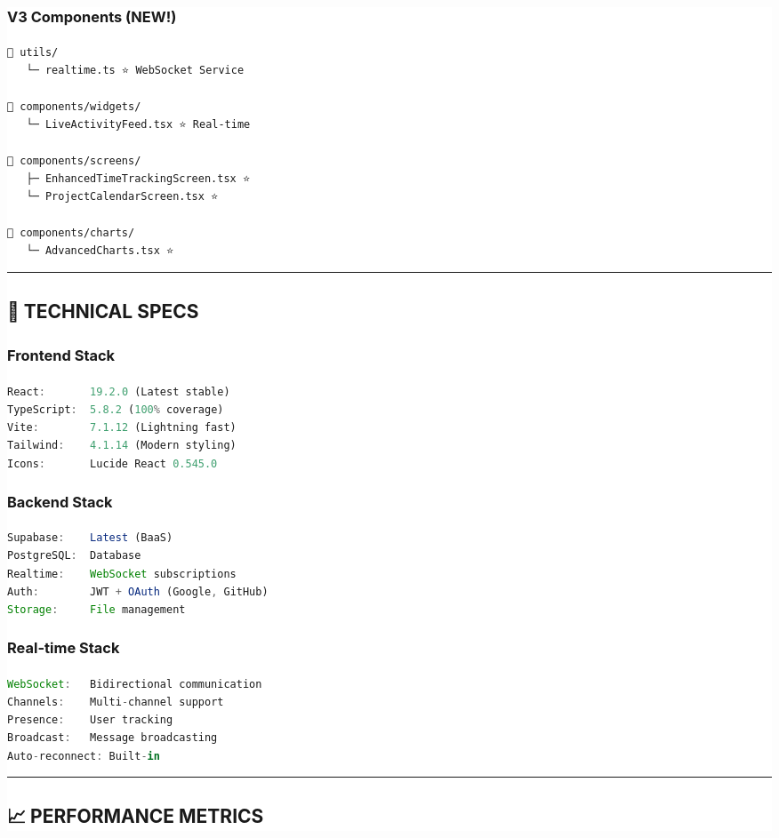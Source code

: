 ### V3 Components (NEW!)
```
📁 utils/
   └─ realtime.ts ⭐ WebSocket Service

📁 components/widgets/
   └─ LiveActivityFeed.tsx ⭐ Real-time

📁 components/screens/
   ├─ EnhancedTimeTrackingScreen.tsx ⭐
   └─ ProjectCalendarScreen.tsx ⭐

📁 components/charts/
   └─ AdvancedCharts.tsx ⭐
```

---

## 🔧 TECHNICAL SPECS

### Frontend Stack
```javascript
React:       19.2.0 (Latest stable)
TypeScript:  5.8.2 (100% coverage)
Vite:        7.1.12 (Lightning fast)
Tailwind:    4.1.14 (Modern styling)
Icons:       Lucide React 0.545.0
```

### Backend Stack
```javascript
Supabase:    Latest (BaaS)
PostgreSQL:  Database
Realtime:    WebSocket subscriptions
Auth:        JWT + OAuth (Google, GitHub)
Storage:     File management
```

### Real-time Stack
```javascript
WebSocket:   Bidirectional communication
Channels:    Multi-channel support
Presence:    User tracking
Broadcast:   Message broadcasting
Auto-reconnect: Built-in
```

---

## 📈 PERFORMANCE METRICS
